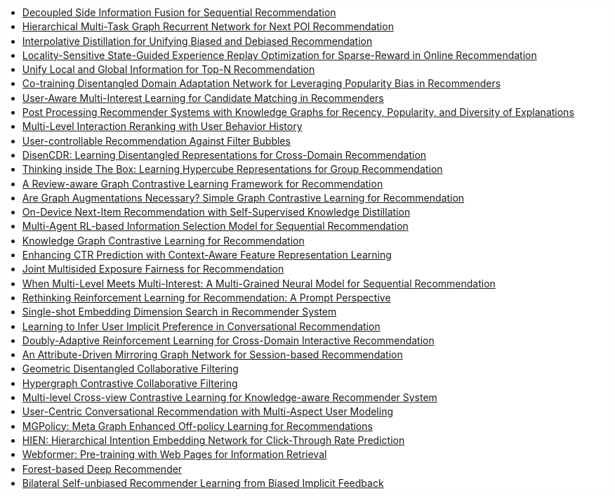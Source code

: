 - [Decoupled Side Information Fusion for Sequential Recommendation](https://arxiv.org/pdf/2204.11046.pdf)
- [Hierarchical Multi-Task Graph Recurrent Network for Next POI Recommendation](https://bhooi.github.io/papers/hmt_sigir22.pdf)
- [Interpolative Distillation for Unifying Biased and Debiased Recommendation](https://web.archive.org/web/20220711205133id_/https://dl.acm.org/doi/pdf/10.1145/3477495.3532002)
- [Locality-Sensitive State-Guided Experience Replay Optimization for Sparse-Reward in Online Recommendation](https://cseweb.ucsd.edu/~jmcauley/pdfs/sigir22b.pdf)
- [Unify Local and Global Information for Top-N Recommendation](https://dl.acm.org/doi/pdf/10.1145/3477495.3532070?casa_token=7E2av5uAJSoAAAAA:xeCcuNyXZ94_gP1AaGZRkLSEE2vsyTXYq_9D1oUDYZ3e2nh5ZwBtQBLDC3_QjdBI9U-2T_82tVBo7Q)
- [Co-training Disentangled Domain Adaptation Network for Leveraging Popularity Bias in Recommenders](https://web.archive.org/web/20220709074001id_/https://dl.acm.org/doi/pdf/10.1145/3477495.3531952)
- [User-Aware Multi-Interest Learning for Candidate Matching in Recommenders](https://dl.acm.org/doi/pdf/10.1145/3477495.3532073)
- [Post Processing Recommender Systems with Knowledge Graphs for Recency, Popularity, and Diversity of Explanations](https://arxiv.org/pdf/2204.11241.pdf)
- [Multi-Level Interaction Reranking with User Behavior History](https://arxiv.org/pdf/2204.09370.pdf)
- [User-controllable Recommendation Against Filter Bubbles](https://arxiv.org/pdf/2204.13844.pdf)
- [DisenCDR: Learning Disentangled Representations for Cross-Domain Recommendation](https://dl.acm.org/doi/pdf/10.1145/3477495.3531967)
- [Thinking inside The Box: Learning Hypercube Representations for Group Recommendation](https://arxiv.org/pdf/2204.02592.pdf)
- [A Review-aware Graph Contrastive Learning Framework for Recommendation](https://arxiv.org/pdf/2204.12063.pdf)
- [Are Graph Augmentations Necessary? Simple Graph Contrastive Learning for Recommendation](https://dl.acm.org/doi/pdf/10.1145/3477495.3531937)
- [On-Device Next-Item Recommendation with Self-Supervised Knowledge Distillation](https://dl.acm.org/doi/pdf/10.1145/3477495.3531775)
- [Multi-Agent RL-based Information Selection Model for Sequential Recommendation](https://dl.acm.org/doi/pdf/10.1145/3477495.3532022)
- [Knowledge Graph Contrastive Learning for Recommendation](https://arxiv.org/pdf/2205.00976.pdf)
- [Enhancing CTR Prediction with Context-Aware Feature Representation Learning](https://arxiv.org/pdf/2204.08758.pdf)
- [Joint Multisided Exposure Fairness for Recommendation](https://arxiv.org/pdf/2205.00048.pdf)
- [When Multi-Level Meets Multi-Interest: A Multi-Grained Neural Model for Sequential Recommendation](https://dl.acm.org/doi/pdf/10.1145/3477495.3532081)
- [Rethinking Reinforcement Learning for Recommendation: A Prompt Perspective](https://dl.acm.org/doi/pdf/10.1145/3477495.3531714)
- [Single-shot Embedding Dimension Search in Recommender System](https://arxiv.org/pdf/2204.03281.pdf)
- [Learning to Infer User Implicit Preference in Conversational Recommendation](https://dl.acm.org/doi/pdf/10.1145/3477495.3531844)
- [Doubly-Adaptive Reinforcement Learning for Cross-Domain Interactive Recommendation](https://dl.acm.org/doi/pdf/10.1145/3477495.3531969)
- [An Attribute-Driven Mirroring Graph Network for Session-based Recommendation](https://dl.acm.org/doi/pdf/10.1145/3477495.3531935)
- [Geometric Disentangled Collaborative Filtering](http://www.shichuan.org/doc/136.pdf)
- [Hypergraph Contrastive Collaborative Filtering](https://dl.acm.org/doi/pdf/10.1145/3477495.3532058)
- [Multi-level Cross-view Contrastive Learning for Knowledge-aware Recommender System](https://arxiv.org/pdf/2204.08807.pdf)
- [User-Centric Conversational Recommendation with Multi-Aspect User Modeling](https://arxiv.org/pdf/2204.09263.pdf)
- [MGPolicy: Meta Graph Enhanced Off-policy Learning for Recommendations](https://dl.acm.org/doi/pdf/10.1145/3477495.3532021)
- [HIEN: Hierarchical Intention Embedding Network for Click-Through Rate Prediction](https://arxiv.org/pdf/2206.00510.pdf)
- [Webformer: Pre-training with Web Pages for Information Retrieval](https://dl.acm.org/doi/pdf/10.1145/3477495.3532086)
- [Forest-based Deep Recommender](https://dl.acm.org/doi/pdf/10.1145/3477495.3531980)
- [Bilateral Self-unbiased Recommender Learning from Biased Implicit Feedback](http://www.joonseok.net/papers/biser.pdf)